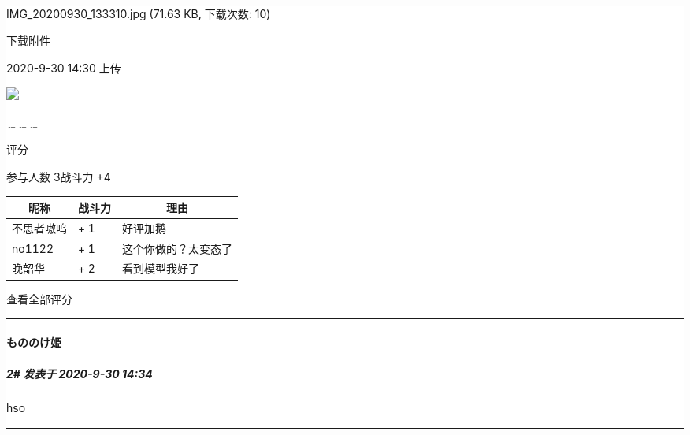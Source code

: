 IMG_20200930_133310.jpg
(71.63 KB, 下载次数: 10)




下载附件


2020-9-30 14:30 上传









<img src="https://img.saraba1st.com/forum/202009/30/143048haaovfx44ylva4e7.jpg" referrerpolicy="no-referrer">








﹍﹍﹍

评分





 参与人数 3战斗力 +4

|昵称|战斗力|理由|
|----|---|---|
| 不思者嗷呜| + 1|好评加鹅|
| no1122| + 1|这个你做的？太变态了|
| 晚韶华| + 2|看到模型我好了|



查看全部评分






*****

####  もののけ姫  
##### 2#       发表于 2020-9-30 14:34




hso







*****
